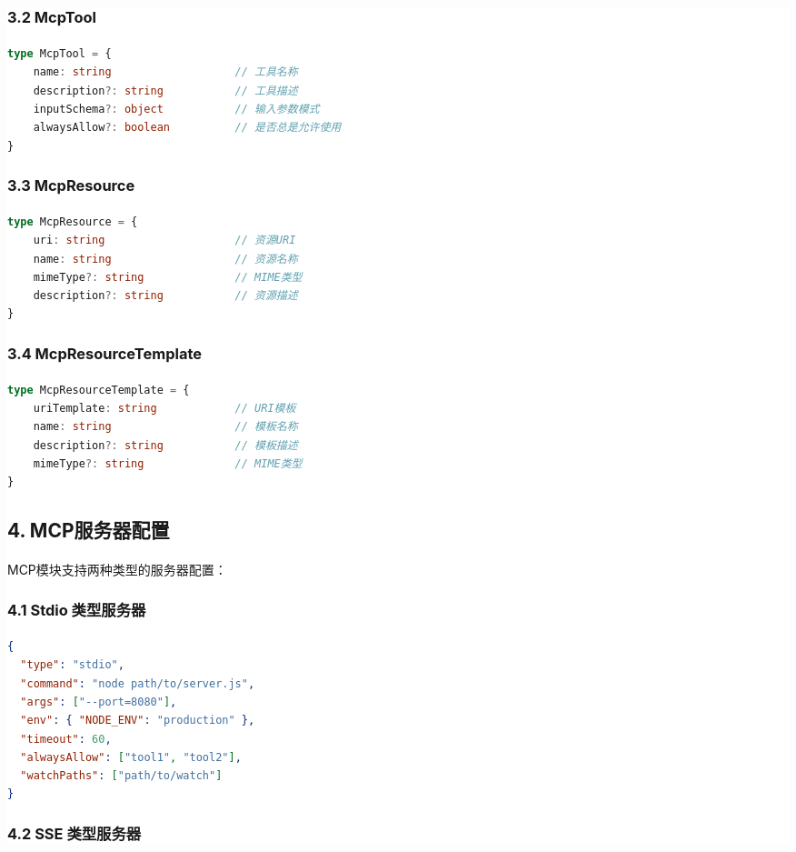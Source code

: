 ### 3.2 McpTool

```typescript
type McpTool = {
    name: string                   // 工具名称
    description?: string           // 工具描述
    inputSchema?: object           // 输入参数模式
    alwaysAllow?: boolean          // 是否总是允许使用
}
```

### 3.3 McpResource

```typescript
type McpResource = {
    uri: string                    // 资源URI
    name: string                   // 资源名称
    mimeType?: string              // MIME类型
    description?: string           // 资源描述
}
```

### 3.4 McpResourceTemplate

```typescript
type McpResourceTemplate = {
    uriTemplate: string            // URI模板
    name: string                   // 模板名称
    description?: string           // 模板描述
    mimeType?: string              // MIME类型
}
```

## 4. MCP服务器配置

MCP模块支持两种类型的服务器配置：

### 4.1 Stdio 类型服务器

```json
{
  "type": "stdio",
  "command": "node path/to/server.js",
  "args": ["--port=8080"],
  "env": { "NODE_ENV": "production" },
  "timeout": 60,
  "alwaysAllow": ["tool1", "tool2"],
  "watchPaths": ["path/to/watch"]
}
```

### 4.2 SSE 类型服务器
